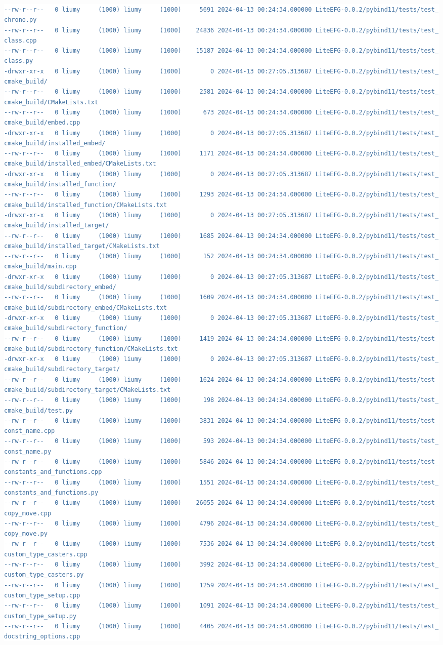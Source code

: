 ```diff
--rw-r--r--   0 liumy     (1000) liumy     (1000)     5691 2024-04-13 00:24:34.000000 LiteEFG-0.0.2/pybind11/tests/test_chrono.py
--rw-r--r--   0 liumy     (1000) liumy     (1000)    24836 2024-04-13 00:24:34.000000 LiteEFG-0.0.2/pybind11/tests/test_class.cpp
--rw-r--r--   0 liumy     (1000) liumy     (1000)    15187 2024-04-13 00:24:34.000000 LiteEFG-0.0.2/pybind11/tests/test_class.py
-drwxr-xr-x   0 liumy     (1000) liumy     (1000)        0 2024-04-13 00:27:05.313687 LiteEFG-0.0.2/pybind11/tests/test_cmake_build/
--rw-r--r--   0 liumy     (1000) liumy     (1000)     2581 2024-04-13 00:24:34.000000 LiteEFG-0.0.2/pybind11/tests/test_cmake_build/CMakeLists.txt
--rw-r--r--   0 liumy     (1000) liumy     (1000)      673 2024-04-13 00:24:34.000000 LiteEFG-0.0.2/pybind11/tests/test_cmake_build/embed.cpp
-drwxr-xr-x   0 liumy     (1000) liumy     (1000)        0 2024-04-13 00:27:05.313687 LiteEFG-0.0.2/pybind11/tests/test_cmake_build/installed_embed/
--rw-r--r--   0 liumy     (1000) liumy     (1000)     1171 2024-04-13 00:24:34.000000 LiteEFG-0.0.2/pybind11/tests/test_cmake_build/installed_embed/CMakeLists.txt
-drwxr-xr-x   0 liumy     (1000) liumy     (1000)        0 2024-04-13 00:27:05.313687 LiteEFG-0.0.2/pybind11/tests/test_cmake_build/installed_function/
--rw-r--r--   0 liumy     (1000) liumy     (1000)     1293 2024-04-13 00:24:34.000000 LiteEFG-0.0.2/pybind11/tests/test_cmake_build/installed_function/CMakeLists.txt
-drwxr-xr-x   0 liumy     (1000) liumy     (1000)        0 2024-04-13 00:27:05.313687 LiteEFG-0.0.2/pybind11/tests/test_cmake_build/installed_target/
--rw-r--r--   0 liumy     (1000) liumy     (1000)     1685 2024-04-13 00:24:34.000000 LiteEFG-0.0.2/pybind11/tests/test_cmake_build/installed_target/CMakeLists.txt
--rw-r--r--   0 liumy     (1000) liumy     (1000)      152 2024-04-13 00:24:34.000000 LiteEFG-0.0.2/pybind11/tests/test_cmake_build/main.cpp
-drwxr-xr-x   0 liumy     (1000) liumy     (1000)        0 2024-04-13 00:27:05.313687 LiteEFG-0.0.2/pybind11/tests/test_cmake_build/subdirectory_embed/
--rw-r--r--   0 liumy     (1000) liumy     (1000)     1609 2024-04-13 00:24:34.000000 LiteEFG-0.0.2/pybind11/tests/test_cmake_build/subdirectory_embed/CMakeLists.txt
-drwxr-xr-x   0 liumy     (1000) liumy     (1000)        0 2024-04-13 00:27:05.313687 LiteEFG-0.0.2/pybind11/tests/test_cmake_build/subdirectory_function/
--rw-r--r--   0 liumy     (1000) liumy     (1000)     1419 2024-04-13 00:24:34.000000 LiteEFG-0.0.2/pybind11/tests/test_cmake_build/subdirectory_function/CMakeLists.txt
-drwxr-xr-x   0 liumy     (1000) liumy     (1000)        0 2024-04-13 00:27:05.313687 LiteEFG-0.0.2/pybind11/tests/test_cmake_build/subdirectory_target/
--rw-r--r--   0 liumy     (1000) liumy     (1000)     1624 2024-04-13 00:24:34.000000 LiteEFG-0.0.2/pybind11/tests/test_cmake_build/subdirectory_target/CMakeLists.txt
--rw-r--r--   0 liumy     (1000) liumy     (1000)      198 2024-04-13 00:24:34.000000 LiteEFG-0.0.2/pybind11/tests/test_cmake_build/test.py
--rw-r--r--   0 liumy     (1000) liumy     (1000)     3831 2024-04-13 00:24:34.000000 LiteEFG-0.0.2/pybind11/tests/test_const_name.cpp
--rw-r--r--   0 liumy     (1000) liumy     (1000)      593 2024-04-13 00:24:34.000000 LiteEFG-0.0.2/pybind11/tests/test_const_name.py
--rw-r--r--   0 liumy     (1000) liumy     (1000)     5846 2024-04-13 00:24:34.000000 LiteEFG-0.0.2/pybind11/tests/test_constants_and_functions.cpp
--rw-r--r--   0 liumy     (1000) liumy     (1000)     1551 2024-04-13 00:24:34.000000 LiteEFG-0.0.2/pybind11/tests/test_constants_and_functions.py
--rw-r--r--   0 liumy     (1000) liumy     (1000)    26055 2024-04-13 00:24:34.000000 LiteEFG-0.0.2/pybind11/tests/test_copy_move.cpp
--rw-r--r--   0 liumy     (1000) liumy     (1000)     4796 2024-04-13 00:24:34.000000 LiteEFG-0.0.2/pybind11/tests/test_copy_move.py
--rw-r--r--   0 liumy     (1000) liumy     (1000)     7536 2024-04-13 00:24:34.000000 LiteEFG-0.0.2/pybind11/tests/test_custom_type_casters.cpp
--rw-r--r--   0 liumy     (1000) liumy     (1000)     3992 2024-04-13 00:24:34.000000 LiteEFG-0.0.2/pybind11/tests/test_custom_type_casters.py
--rw-r--r--   0 liumy     (1000) liumy     (1000)     1259 2024-04-13 00:24:34.000000 LiteEFG-0.0.2/pybind11/tests/test_custom_type_setup.cpp
--rw-r--r--   0 liumy     (1000) liumy     (1000)     1091 2024-04-13 00:24:34.000000 LiteEFG-0.0.2/pybind11/tests/test_custom_type_setup.py
--rw-r--r--   0 liumy     (1000) liumy     (1000)     4405 2024-04-13 00:24:34.000000 LiteEFG-0.0.2/pybind11/tests/test_docstring_options.cpp
```